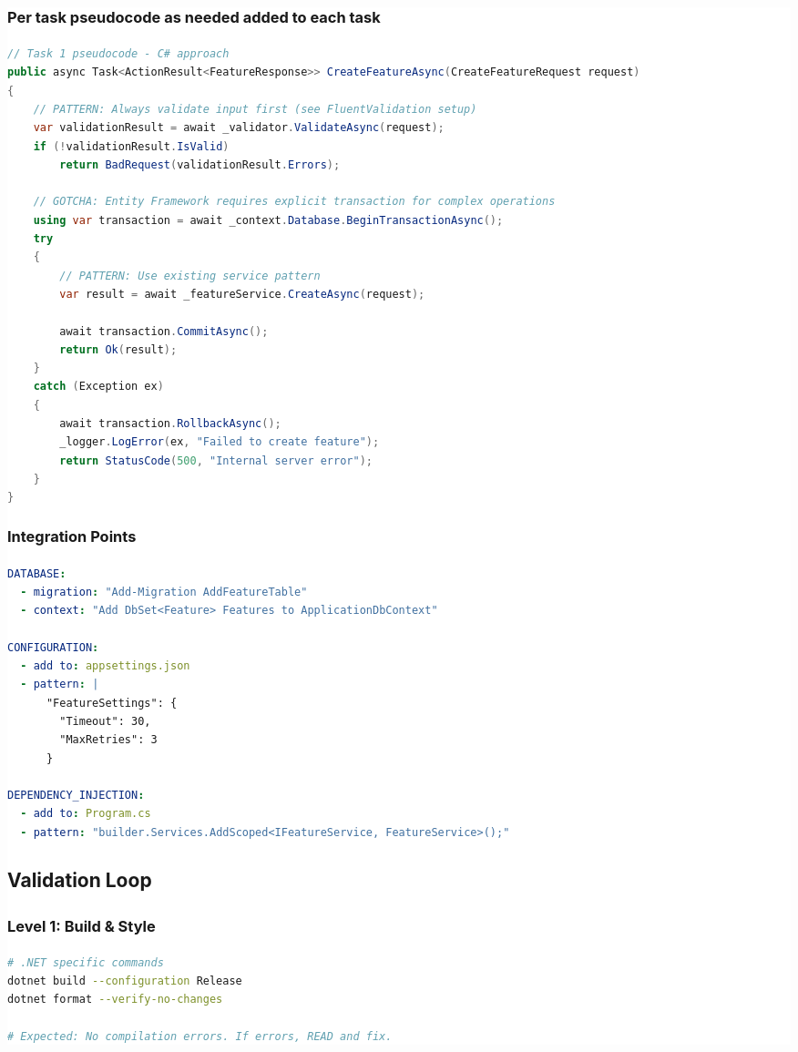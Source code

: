 ### Per task pseudocode as needed added to each task
```csharp
// Task 1 pseudocode - C# approach
public async Task<ActionResult<FeatureResponse>> CreateFeatureAsync(CreateFeatureRequest request)
{
    // PATTERN: Always validate input first (see FluentValidation setup)
    var validationResult = await _validator.ValidateAsync(request);
    if (!validationResult.IsValid)
        return BadRequest(validationResult.Errors);
    
    // GOTCHA: Entity Framework requires explicit transaction for complex operations
    using var transaction = await _context.Database.BeginTransactionAsync();
    try
    {
        // PATTERN: Use existing service pattern
        var result = await _featureService.CreateAsync(request);
        
        await transaction.CommitAsync();
        return Ok(result);
    }
    catch (Exception ex)
    {
        await transaction.RollbackAsync();
        _logger.LogError(ex, "Failed to create feature");
        return StatusCode(500, "Internal server error");
    }
}
```

### Integration Points
```yaml
DATABASE:
  - migration: "Add-Migration AddFeatureTable"
  - context: "Add DbSet<Feature> Features to ApplicationDbContext"
  
CONFIGURATION:
  - add to: appsettings.json
  - pattern: |
      "FeatureSettings": {
        "Timeout": 30,
        "MaxRetries": 3
      }
  
DEPENDENCY_INJECTION:
  - add to: Program.cs  
  - pattern: "builder.Services.AddScoped<IFeatureService, FeatureService>();"
```

## Validation Loop

### Level 1: Build & Style
```bash
# .NET specific commands
dotnet build --configuration Release
dotnet format --verify-no-changes

# Expected: No compilation errors. If errors, READ and fix.
```
